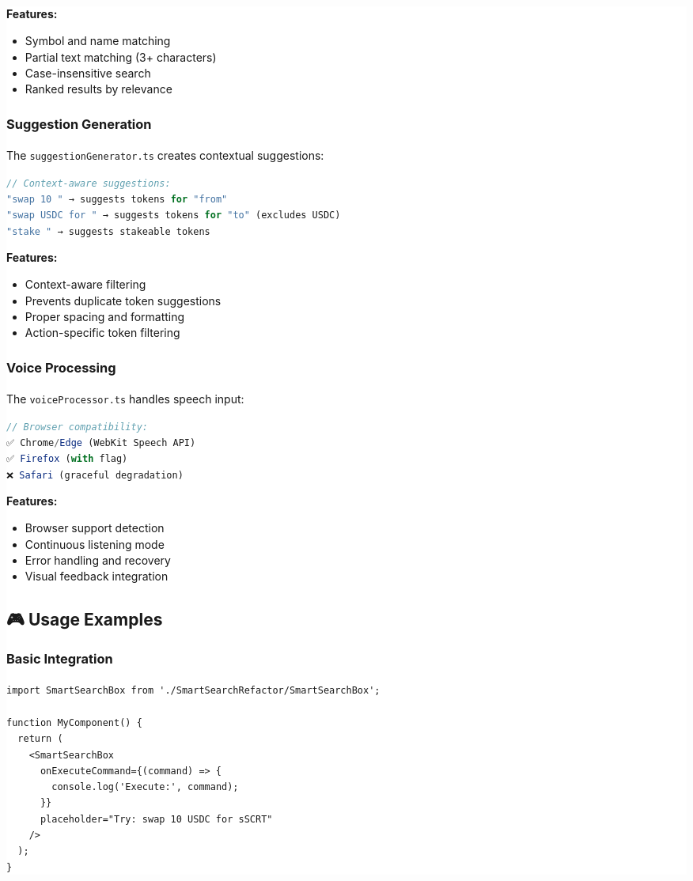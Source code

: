 **Features:**

- Symbol and name matching
- Partial text matching (3+ characters)
- Case-insensitive search
- Ranked results by relevance

### Suggestion Generation

The `suggestionGenerator.ts` creates contextual suggestions:

```typescript
// Context-aware suggestions:
"swap 10 " → suggests tokens for "from"
"swap USDC for " → suggests tokens for "to" (excludes USDC)
"stake " → suggests stakeable tokens
```

**Features:**

- Context-aware filtering
- Prevents duplicate token suggestions
- Proper spacing and formatting
- Action-specific token filtering

### Voice Processing

The `voiceProcessor.ts` handles speech input:

```typescript
// Browser compatibility:
✅ Chrome/Edge (WebKit Speech API)
✅ Firefox (with flag)
❌ Safari (graceful degradation)
```

**Features:**

- Browser support detection
- Continuous listening mode
- Error handling and recovery
- Visual feedback integration

## 🎮 Usage Examples

### Basic Integration

```tsx
import SmartSearchBox from './SmartSearchRefactor/SmartSearchBox';

function MyComponent() {
  return (
    <SmartSearchBox
      onExecuteCommand={(command) => {
        console.log('Execute:', command);
      }}
      placeholder="Try: swap 10 USDC for sSCRT"
    />
  );
}
```
